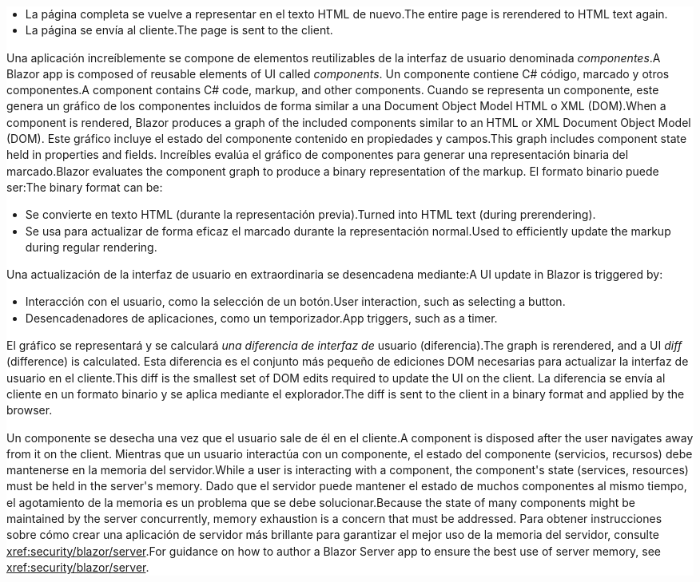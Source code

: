 * <span data-ttu-id="bd4e2-169">La página completa se vuelve a representar en el texto HTML de nuevo.</span><span class="sxs-lookup"><span data-stu-id="bd4e2-169">The entire page is rerendered to HTML text again.</span></span>
* <span data-ttu-id="bd4e2-170">La página se envía al cliente.</span><span class="sxs-lookup"><span data-stu-id="bd4e2-170">The page is sent to the client.</span></span>

<span data-ttu-id="bd4e2-171">Una aplicación increíblemente se compone de elementos reutilizables de la interfaz de usuario denominada *componentes*.</span><span class="sxs-lookup"><span data-stu-id="bd4e2-171">A Blazor app is composed of reusable elements of UI called *components*.</span></span> <span data-ttu-id="bd4e2-172">Un componente contiene C# código, marcado y otros componentes.</span><span class="sxs-lookup"><span data-stu-id="bd4e2-172">A component contains C# code, markup, and other components.</span></span> <span data-ttu-id="bd4e2-173">Cuando se representa un componente, este genera un gráfico de los componentes incluidos de forma similar a una Document Object Model HTML o XML (DOM).</span><span class="sxs-lookup"><span data-stu-id="bd4e2-173">When a component is rendered, Blazor produces a graph of the included components similar to an HTML or XML Document Object Model (DOM).</span></span> <span data-ttu-id="bd4e2-174">Este gráfico incluye el estado del componente contenido en propiedades y campos.</span><span class="sxs-lookup"><span data-stu-id="bd4e2-174">This graph includes component state held in properties and fields.</span></span> <span data-ttu-id="bd4e2-175">Increíbles evalúa el gráfico de componentes para generar una representación binaria del marcado.</span><span class="sxs-lookup"><span data-stu-id="bd4e2-175">Blazor evaluates the component graph to produce a binary representation of the markup.</span></span> <span data-ttu-id="bd4e2-176">El formato binario puede ser:</span><span class="sxs-lookup"><span data-stu-id="bd4e2-176">The binary format can be:</span></span>

* <span data-ttu-id="bd4e2-177">Se convierte en texto HTML (durante la representación previa).</span><span class="sxs-lookup"><span data-stu-id="bd4e2-177">Turned into HTML text (during prerendering).</span></span>
* <span data-ttu-id="bd4e2-178">Se usa para actualizar de forma eficaz el marcado durante la representación normal.</span><span class="sxs-lookup"><span data-stu-id="bd4e2-178">Used to efficiently update the markup during regular rendering.</span></span>

<span data-ttu-id="bd4e2-179">Una actualización de la interfaz de usuario en extraordinaria se desencadena mediante:</span><span class="sxs-lookup"><span data-stu-id="bd4e2-179">A UI update in Blazor is triggered by:</span></span>

* <span data-ttu-id="bd4e2-180">Interacción con el usuario, como la selección de un botón.</span><span class="sxs-lookup"><span data-stu-id="bd4e2-180">User interaction, such as selecting a button.</span></span>
* <span data-ttu-id="bd4e2-181">Desencadenadores de aplicaciones, como un temporizador.</span><span class="sxs-lookup"><span data-stu-id="bd4e2-181">App triggers, such as a timer.</span></span>

<span data-ttu-id="bd4e2-182">El gráfico se representará y se calculará *una diferencia de interfaz de* usuario (diferencia).</span><span class="sxs-lookup"><span data-stu-id="bd4e2-182">The graph is rerendered, and a UI *diff* (difference) is calculated.</span></span> <span data-ttu-id="bd4e2-183">Esta diferencia es el conjunto más pequeño de ediciones DOM necesarias para actualizar la interfaz de usuario en el cliente.</span><span class="sxs-lookup"><span data-stu-id="bd4e2-183">This diff is the smallest set of DOM edits required to update the UI on the client.</span></span> <span data-ttu-id="bd4e2-184">La diferencia se envía al cliente en un formato binario y se aplica mediante el explorador.</span><span class="sxs-lookup"><span data-stu-id="bd4e2-184">The diff is sent to the client in a binary format and applied by the browser.</span></span>

<span data-ttu-id="bd4e2-185">Un componente se desecha una vez que el usuario sale de él en el cliente.</span><span class="sxs-lookup"><span data-stu-id="bd4e2-185">A component is disposed after the user navigates away from it on the client.</span></span> <span data-ttu-id="bd4e2-186">Mientras que un usuario interactúa con un componente, el estado del componente (servicios, recursos) debe mantenerse en la memoria del servidor.</span><span class="sxs-lookup"><span data-stu-id="bd4e2-186">While a user is interacting with a component, the component's state (services, resources) must be held in the server's memory.</span></span> <span data-ttu-id="bd4e2-187">Dado que el servidor puede mantener el estado de muchos componentes al mismo tiempo, el agotamiento de la memoria es un problema que se debe solucionar.</span><span class="sxs-lookup"><span data-stu-id="bd4e2-187">Because the state of many components might be maintained by the server concurrently, memory exhaustion is a concern that must be addressed.</span></span> <span data-ttu-id="bd4e2-188">Para obtener instrucciones sobre cómo crear una aplicación de servidor más brillante para garantizar el mejor uso de la memoria del servidor, consulte <xref:security/blazor/server>.</span><span class="sxs-lookup"><span data-stu-id="bd4e2-188">For guidance on how to author a Blazor Server app to ensure the best use of server memory, see <xref:security/blazor/server>.</span></span>
